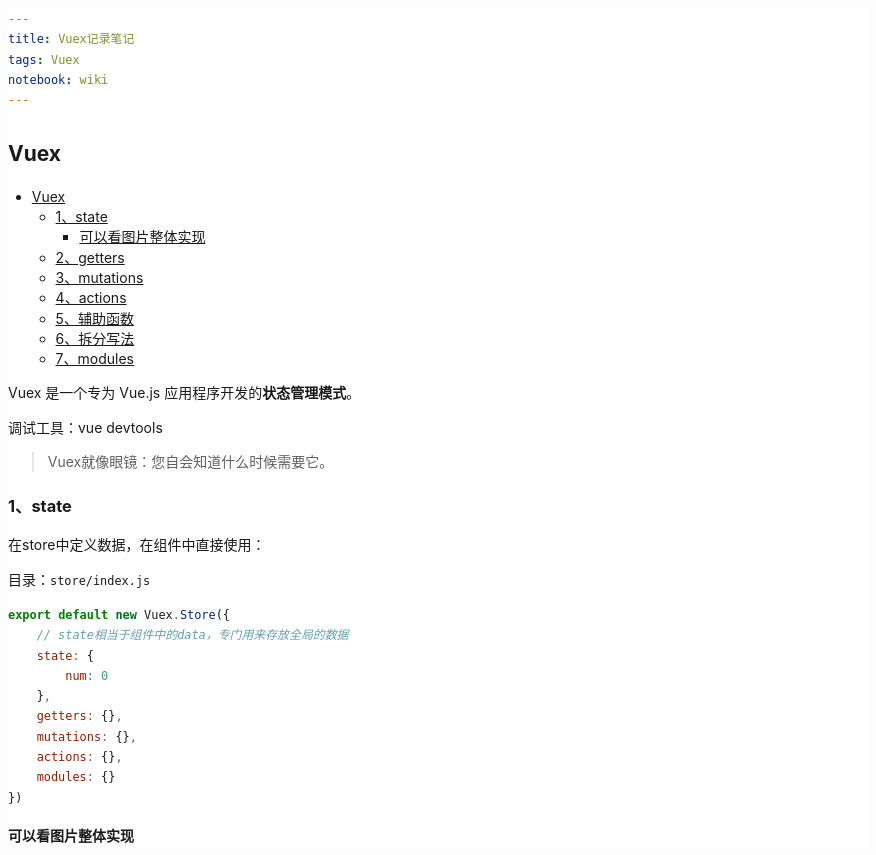 ```yaml
---
title: Vuex记录笔记
tags: Vuex
notebook: wiki
---
```


## Vuex

- [Vuex](#vuex)
  - [1、state](#1state)
    - [可以看图片整体实现](#可以看图片整体实现)
  - [2、getters](#2getters)
  - [3、mutations](#3mutations)
  - [4、actions](#4actions)
  - [5、辅助函数](#5辅助函数)
  - [6、拆分写法](#6拆分写法)
  - [7、modules](#7modules)

Vuex 是一个专为 Vue.js 应用程序开发的**状态管理模式**。

调试工具：vue devtools

> Vuex就像眼镜：您自会知道什么时候需要它。

### 1、state

在store中定义数据，在组件中直接使用：

目录：`store/index.js`

```js
export default new Vuex.Store({
    // state相当于组件中的data，专门用来存放全局的数据
    state: {
        num: 0
    },
    getters: {},
    mutations: {},
    actions: {},
    modules: {}
})
```

#### 可以看图片整体实现
